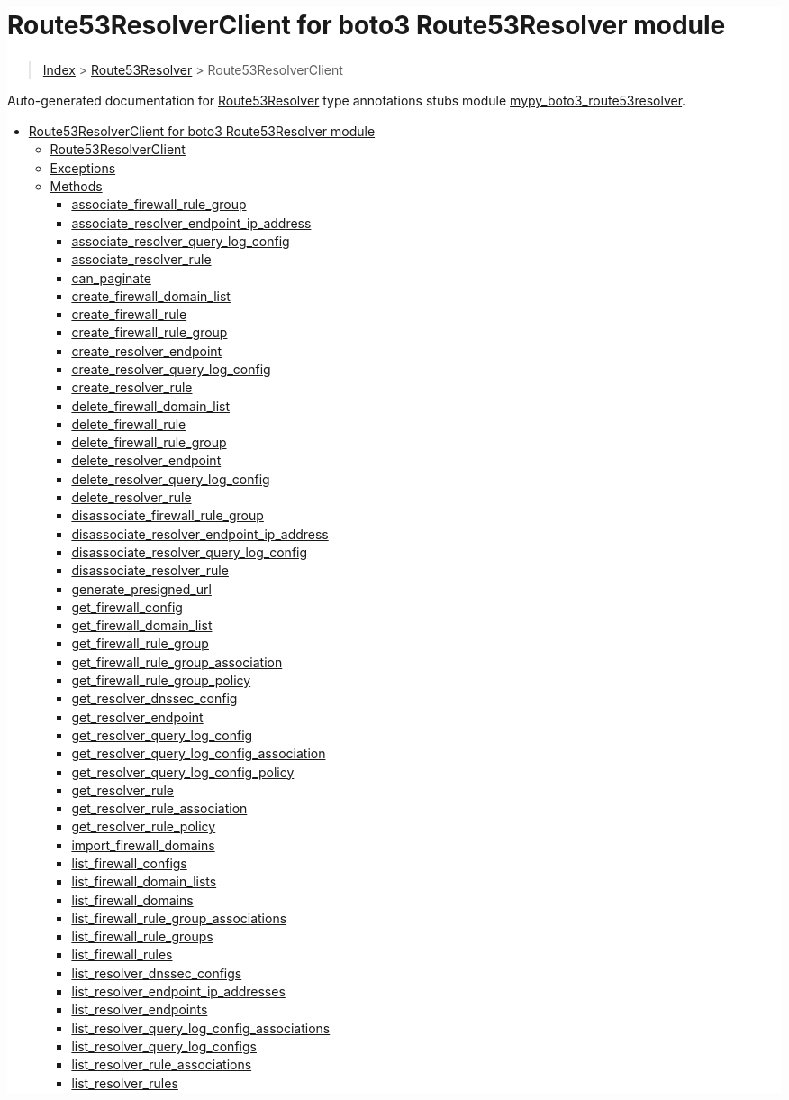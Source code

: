 # Route53ResolverClient for boto3 Route53Resolver module

> [Index](../index.md) > [Route53Resolver](./index.md) > Route53ResolverClient

Auto-generated documentation for [Route53Resolver](https://boto3.amazonaws.com/v1/documentation/api/latest/reference/services/route53resolver.html#Route53Resolver)
type annotations stubs module [mypy_boto3_route53resolver](https://pypi.org/project/mypy-boto3-route53resolver/).

- [Route53ResolverClient for boto3 Route53Resolver module](#route53resolverclient-for-boto3-route53resolver-module)
  - [Route53ResolverClient](#route53resolverclient)
  - [Exceptions](#exceptions)
  - [Methods](#methods)
    - [associate_firewall_rule_group](#associate_firewall_rule_group)
    - [associate_resolver_endpoint_ip_address](#associate_resolver_endpoint_ip_address)
    - [associate_resolver_query_log_config](#associate_resolver_query_log_config)
    - [associate_resolver_rule](#associate_resolver_rule)
    - [can_paginate](#can_paginate)
    - [create_firewall_domain_list](#create_firewall_domain_list)
    - [create_firewall_rule](#create_firewall_rule)
    - [create_firewall_rule_group](#create_firewall_rule_group)
    - [create_resolver_endpoint](#create_resolver_endpoint)
    - [create_resolver_query_log_config](#create_resolver_query_log_config)
    - [create_resolver_rule](#create_resolver_rule)
    - [delete_firewall_domain_list](#delete_firewall_domain_list)
    - [delete_firewall_rule](#delete_firewall_rule)
    - [delete_firewall_rule_group](#delete_firewall_rule_group)
    - [delete_resolver_endpoint](#delete_resolver_endpoint)
    - [delete_resolver_query_log_config](#delete_resolver_query_log_config)
    - [delete_resolver_rule](#delete_resolver_rule)
    - [disassociate_firewall_rule_group](#disassociate_firewall_rule_group)
    - [disassociate_resolver_endpoint_ip_address](#disassociate_resolver_endpoint_ip_address)
    - [disassociate_resolver_query_log_config](#disassociate_resolver_query_log_config)
    - [disassociate_resolver_rule](#disassociate_resolver_rule)
    - [generate_presigned_url](#generate_presigned_url)
    - [get_firewall_config](#get_firewall_config)
    - [get_firewall_domain_list](#get_firewall_domain_list)
    - [get_firewall_rule_group](#get_firewall_rule_group)
    - [get_firewall_rule_group_association](#get_firewall_rule_group_association)
    - [get_firewall_rule_group_policy](#get_firewall_rule_group_policy)
    - [get_resolver_dnssec_config](#get_resolver_dnssec_config)
    - [get_resolver_endpoint](#get_resolver_endpoint)
    - [get_resolver_query_log_config](#get_resolver_query_log_config)
    - [get_resolver_query_log_config_association](#get_resolver_query_log_config_association)
    - [get_resolver_query_log_config_policy](#get_resolver_query_log_config_policy)
    - [get_resolver_rule](#get_resolver_rule)
    - [get_resolver_rule_association](#get_resolver_rule_association)
    - [get_resolver_rule_policy](#get_resolver_rule_policy)
    - [import_firewall_domains](#import_firewall_domains)
    - [list_firewall_configs](#list_firewall_configs)
    - [list_firewall_domain_lists](#list_firewall_domain_lists)
    - [list_firewall_domains](#list_firewall_domains)
    - [list_firewall_rule_group_associations](#list_firewall_rule_group_associations)
    - [list_firewall_rule_groups](#list_firewall_rule_groups)
    - [list_firewall_rules](#list_firewall_rules)
    - [list_resolver_dnssec_configs](#list_resolver_dnssec_configs)
    - [list_resolver_endpoint_ip_addresses](#list_resolver_endpoint_ip_addresses)
    - [list_resolver_endpoints](#list_resolver_endpoints)
    - [list_resolver_query_log_config_associations](#list_resolver_query_log_config_associations)
    - [list_resolver_query_log_configs](#list_resolver_query_log_configs)
    - [list_resolver_rule_associations](#list_resolver_rule_associations)
    - [list_resolver_rules](#list_resolver_rules)